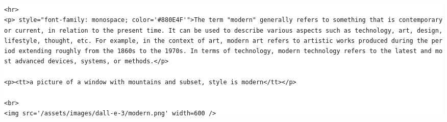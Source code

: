     <hr>
    <p> style="font-family: monospace; color='#880E4F'">The term "modern" generally refers to something that is contemporary or current, in relation to the present time. It can be used to describe various aspects such as technology, art, design, lifestyle, thought, etc. For example, in the context of art, modern art refers to artistic works produced during the period extending roughly from the 1860s to the 1970s. In terms of technology, modern technology refers to the latest and most advanced devices, systems, or methods.</p>
    
    <p><tt>a picture of a window with mountains and subset, style is modern</tt></p>
    
    <br>
    <img src='/assets/images/dall-e-3/modern.png' width=600 />
    